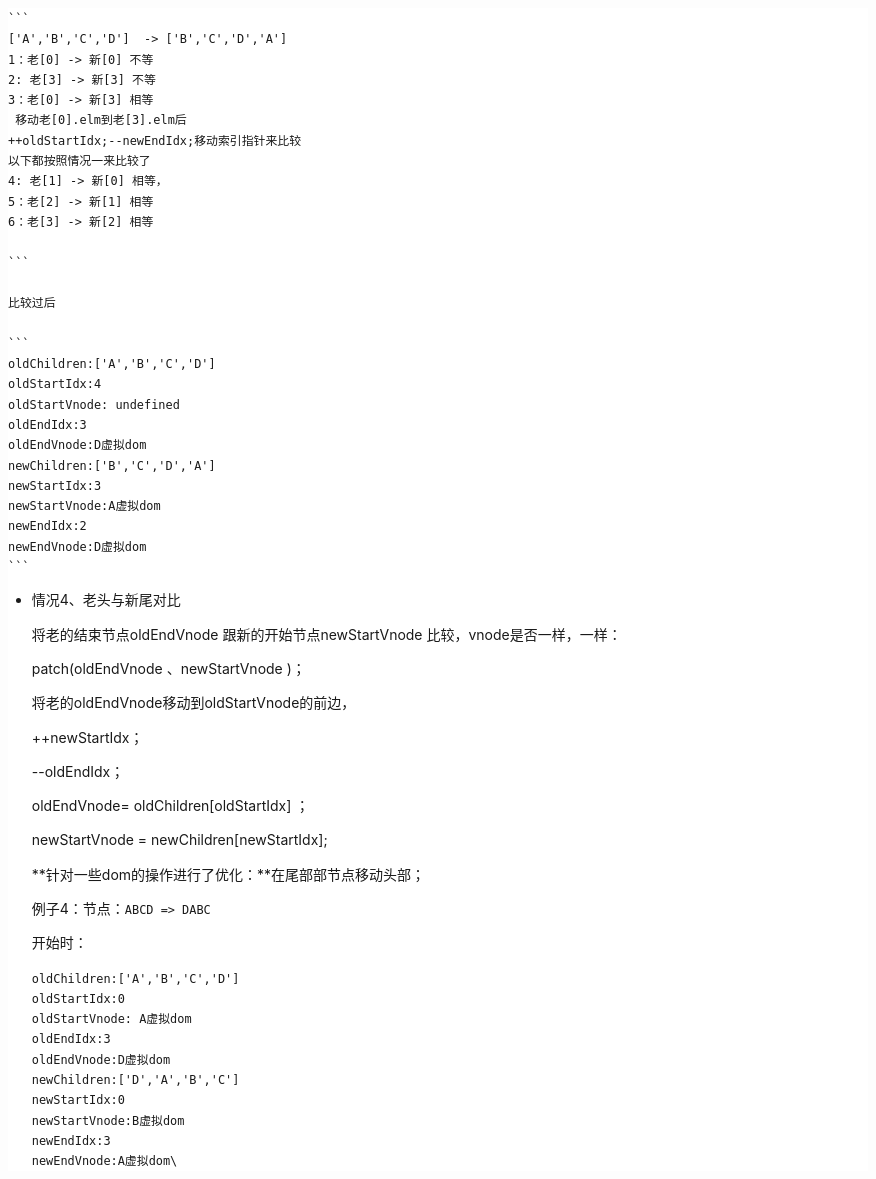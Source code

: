     ```
    ['A','B','C','D']  -> ['B','C','D','A']
    1：老[0] -> 新[0] 不等 
    2: 老[3] -> 新[3] 不等  
    3：老[0] -> 新[3] 相等  
     移动老[0].elm到老[3].elm后
    ++oldStartIdx;--newEndIdx;移动索引指针来比较
    以下都按照情况一来比较了
    4: 老[1] -> 新[0] 相等，
    5：老[2] -> 新[1] 相等
    6：老[3] -> 新[2] 相等
    
    ```

    比较过后

    ```
    oldChildren:['A','B','C','D']
    oldStartIdx:4
    oldStartVnode: undefined
    oldEndIdx:3
    oldEndVnode:D虚拟dom
    newChildren:['B','C','D','A']
    newStartIdx:3
    newStartVnode:A虚拟dom
    newEndIdx:2
    newEndVnode:D虚拟dom
    ```

  * 情况4、老头与新尾对比

    将老的结束节点oldEndVnode 跟新的开始节点newStartVnode 比较，vnode是否一样，一样：

    patch(oldEndVnode 、newStartVnode )；

    将老的oldEndVnode移动到oldStartVnode的前边，

    ++newStartIdx；

    --oldEndIdx；

    oldEndVnode= oldChildren[oldStartIdx] ；

    newStartVnode =  newChildren[newStartIdx];

    **针对一些dom的操作进行了优化：**在尾部部节点移动头部；

    例子4：节点：`ABCD => DABC`

    开始时：

    ```
    oldChildren:['A','B','C','D']
    oldStartIdx:0
    oldStartVnode: A虚拟dom
    oldEndIdx:3
    oldEndVnode:D虚拟dom
    newChildren:['D','A','B','C']
    newStartIdx:0
    newStartVnode:B虚拟dom
    newEndIdx:3
    newEndVnode:A虚拟dom\
    ```

